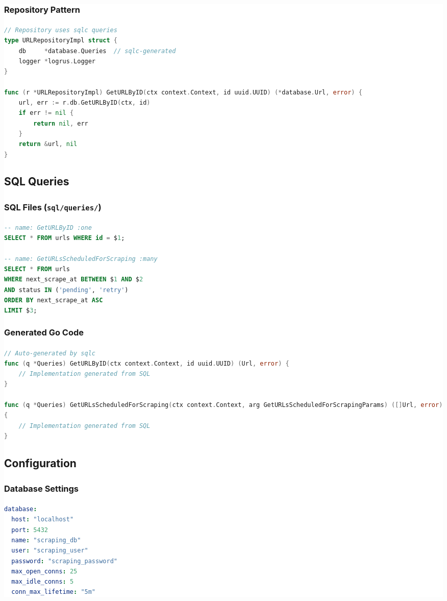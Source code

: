 ### Repository Pattern
```go
// Repository uses sqlc queries
type URLRepositoryImpl struct {
    db     *database.Queries  // sqlc-generated
    logger *logrus.Logger
}

func (r *URLRepositoryImpl) GetURLByID(ctx context.Context, id uuid.UUID) (*database.Url, error) {
    url, err := r.db.GetURLByID(ctx, id)
    if err != nil {
        return nil, err
    }
    return &url, nil
}
```

## SQL Queries

### SQL Files (`sql/queries/`)
```sql
-- name: GetURLByID :one
SELECT * FROM urls WHERE id = $1;

-- name: GetURLsScheduledForScraping :many
SELECT * FROM urls 
WHERE next_scrape_at BETWEEN $1 AND $2 
AND status IN ('pending', 'retry')
ORDER BY next_scrape_at ASC 
LIMIT $3;
```

### Generated Go Code
```go
// Auto-generated by sqlc
func (q *Queries) GetURLByID(ctx context.Context, id uuid.UUID) (Url, error) {
    // Implementation generated from SQL
}

func (q *Queries) GetURLsScheduledForScraping(ctx context.Context, arg GetURLsScheduledForScrapingParams) ([]Url, error) {
    // Implementation generated from SQL
}
```

## Configuration

### Database Settings
```yaml
database:
  host: "localhost"
  port: 5432
  name: "scraping_db"
  user: "scraping_user"
  password: "scraping_password"
  max_open_conns: 25
  max_idle_conns: 5
  conn_max_lifetime: "5m"
```
